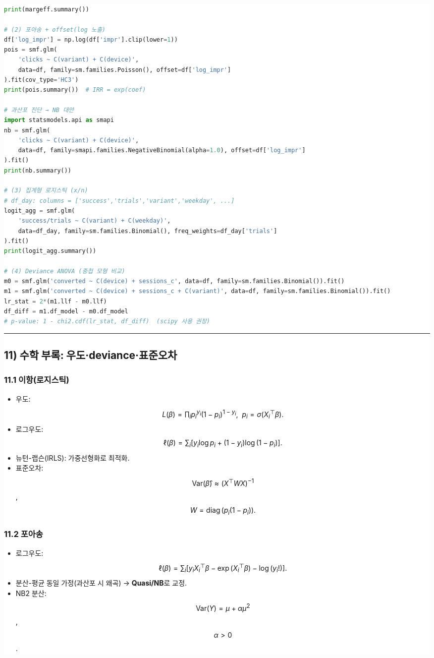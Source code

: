 ```python
print(margeff.summary())

# (2) 포아송 + offset(log 노출)
df['log_impr'] = np.log(df['impr'].clip(lower=1))
pois = smf.glm(
    'clicks ~ C(variant) + C(device)',
    data=df, family=sm.families.Poisson(), offset=df['log_impr']
).fit(cov_type='HC3')
print(pois.summary())  # IRR = exp(coef)

# 과산포 진단 → NB 대안
import statsmodels.api as smapi
nb = smf.glm(
    'clicks ~ C(variant) + C(device)',
    data=df, family=smapi.families.NegativeBinomial(alpha=1.0), offset=df['log_impr']
).fit()
print(nb.summary())

# (3) 집계형 로지스틱 (x/n)
# df_day: columns = ['success','trials','variant','weekday', ...]
logit_agg = smf.glm(
    'success/trials ~ C(variant) + C(weekday)',
    data=df_day, family=sm.families.Binomial(), freq_weights=df_day['trials']
).fit()
print(logit_agg.summary())

# (4) Deviance ANOVA (중첩 모형 비교)
m0 = smf.glm('converted ~ C(device) + sessions_c', data=df, family=sm.families.Binomial()).fit()
m1 = smf.glm('converted ~ C(device) + sessions_c + C(variant)', data=df, family=sm.families.Binomial()).fit()
lr_stat = 2*(m1.llf - m0.llf)
df_diff = m1.df_model - m0.df_model
# p-value: 1 - chi2.cdf(lr_stat, df_diff)  (scipy 사용 권장)
```

---

## 11) 수학 부록: 우도·deviance·표준오차

### 11.1 이항(로지스틱)
- 우도: $$L(\beta)=\prod_i p_i^{y_i}(1-p_i)^{1-y_i},\ \ p_i=\sigma(X_i^\top\beta).$$  
- 로그우도: $$\ell(\beta)=\sum_i [y_i\log p_i+(1-y_i)\log(1-p_i)].$$  
- 뉴턴-랩슨(IRLS): 가중선형화로 최적화.  
- 표준오차: $$\mathrm{Var}(\hat\beta)\approx (X^\top W X)^{-1}$$, $$W=\operatorname{diag}(p_i(1-p_i)).$$

### 11.2 포아송
- 로그우도: $$\ell(\beta)=\sum_i [y_i X_i^\top\beta - \exp(X_i^\top\beta) - \log(y_i!)].$$  
- 분산-평균 동일 가정(과산포 시 왜곡) → **Quasi/NB**로 교정.  
- NB2 분산: $$\mathrm{Var}(Y)=\mu + \alpha \mu^2$$, $$\alpha>0$$.

